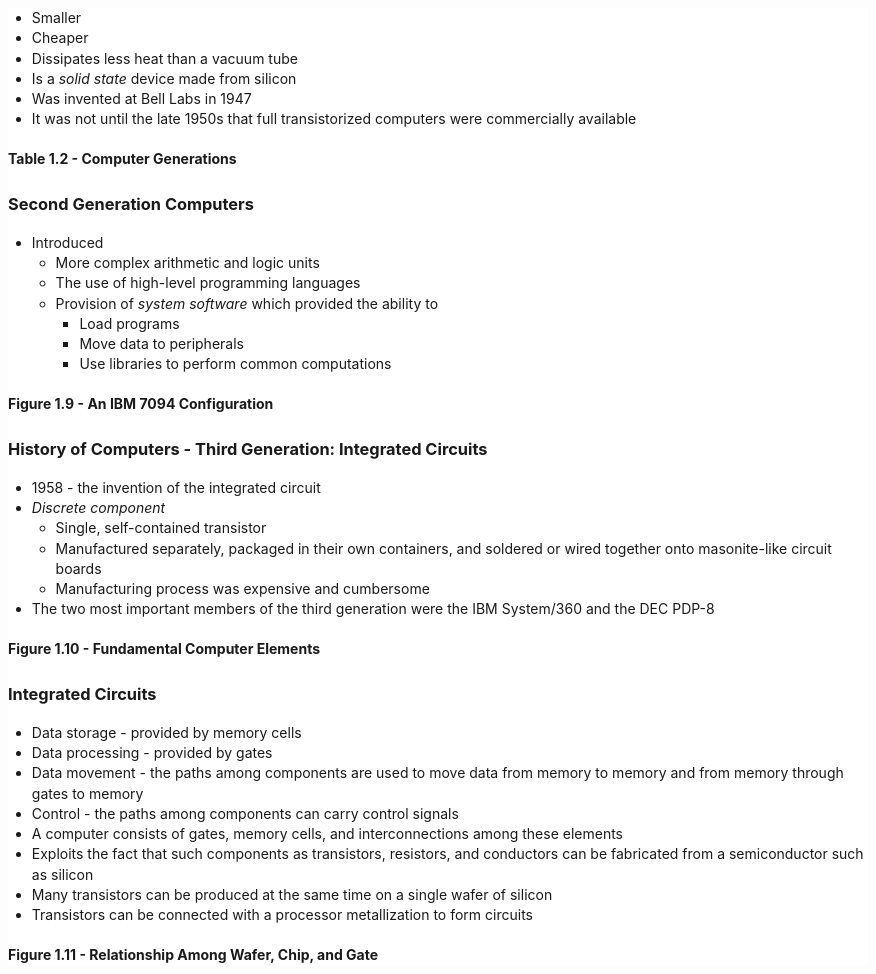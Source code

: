 - Smaller
- Cheaper
- Dissipates less heat than a vacuum tube
- Is a *solid state* device made from silicon
- Was invented at Bell Labs in 1947
- It was not until the late 1950s that full transistorized computers were
  commercially available

#### Table 1.2 - Computer Generations

### Second Generation Computers

- Introduced
  - More complex arithmetic and logic units
  - The use of high-level programming languages
  - Provision of *system software* which provided the ability to
    - Load programs
    - Move data to peripherals
    - Use libraries to perform common computations

#### Figure 1.9 - An IBM 7094 Configuration

### History of Computers - Third Generation: Integrated Circuits

- 1958 - the invention of the integrated circuit
- *Discrete component*
  - Single, self-contained transistor
  - Manufactured separately, packaged in their own containers, and soldered
    or wired together onto masonite-like circuit boards
  - Manufacturing process was expensive and cumbersome
- The two most important members of the third generation were the IBM System/360
  and the DEC PDP-8

#### Figure 1.10 - Fundamental Computer Elements

### Integrated Circuits

- Data storage - provided by memory cells
- Data processing - provided by gates
- Data movement - the paths among components are used to move data from memory
  to memory and from memory through gates to memory
- Control - the paths among components can carry control signals
- A computer consists of gates, memory cells, and interconnections among these
  elements
- Exploits the fact that such components as transistors, resistors, and
  conductors can be fabricated from a semiconductor such as silicon
- Many transistors can be produced at the same time on a single wafer of silicon
- Transistors can be connected with a processor metallization to form circuits

#### Figure 1.11 - Relationship Among Wafer, Chip, and Gate
